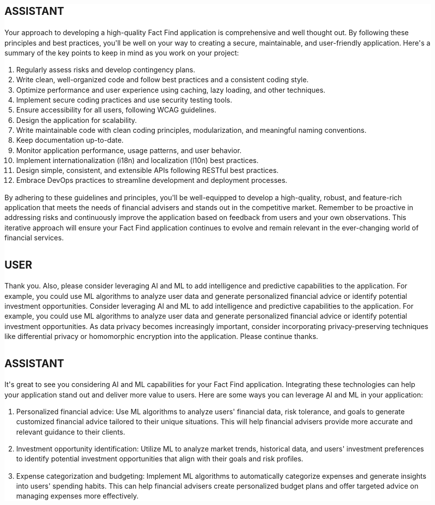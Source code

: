 ## ASSISTANT
Your approach to developing a high-quality Fact Find application is comprehensive and well thought out. By following these principles and best practices, you'll be well on your way to creating a secure, maintainable, and user-friendly application. Here's a summary of the key points to keep in mind as you work on your project:

1. Regularly assess risks and develop contingency plans.
2. Write clean, well-organized code and follow best practices and a consistent coding style.
3. Optimize performance and user experience using caching, lazy loading, and other techniques.
4. Implement secure coding practices and use security testing tools.
5. Ensure accessibility for all users, following WCAG guidelines.
6. Design the application for scalability.
7. Write maintainable code with clean coding principles, modularization, and meaningful naming conventions.
8. Keep documentation up-to-date.
9. Monitor application performance, usage patterns, and user behavior.
10. Implement internationalization (i18n) and localization (l10n) best practices.
11. Design simple, consistent, and extensible APIs following RESTful best practices.
12. Embrace DevOps practices to streamline development and deployment processes.

By adhering to these guidelines and principles, you'll be well-equipped to develop a high-quality, robust, and feature-rich application that meets the needs of financial advisers and stands out in the competitive market. Remember to be proactive in addressing risks and continuously improve the application based on feedback from users and your own observations. This iterative approach will ensure your Fact Find application continues to evolve and remain relevant in the ever-changing world of financial services.

## USER
Thank you. Also, please consider leveraging AI and ML to add intelligence and predictive capabilities to the application. For example, you could use ML algorithms to analyze user data and generate personalized financial advice or identify potential investment opportunities. Consider leveraging AI and ML to add intelligence and predictive capabilities to the application. For example, you could use ML algorithms to analyze user data and generate personalized financial advice or identify potential investment opportunities.
As data privacy becomes increasingly important, consider incorporating privacy-preserving techniques like differential privacy or homomorphic encryption into the application. Please continue thanks.

## ASSISTANT
It's great to see you considering AI and ML capabilities for your Fact Find application. Integrating these technologies can help your application stand out and deliver more value to users. Here are some ways you can leverage AI and ML in your application:

1. Personalized financial advice: Use ML algorithms to analyze users' financial data, risk tolerance, and goals to generate customized financial advice tailored to their unique situations. This will help financial advisers provide more accurate and relevant guidance to their clients.

2. Investment opportunity identification: Utilize ML to analyze market trends, historical data, and users' investment preferences to identify potential investment opportunities that align with their goals and risk profiles.

3. Expense categorization and budgeting: Implement ML algorithms to automatically categorize expenses and generate insights into users' spending habits. This can help financial advisers create personalized budget plans and offer targeted advice on managing expenses more effectively.
